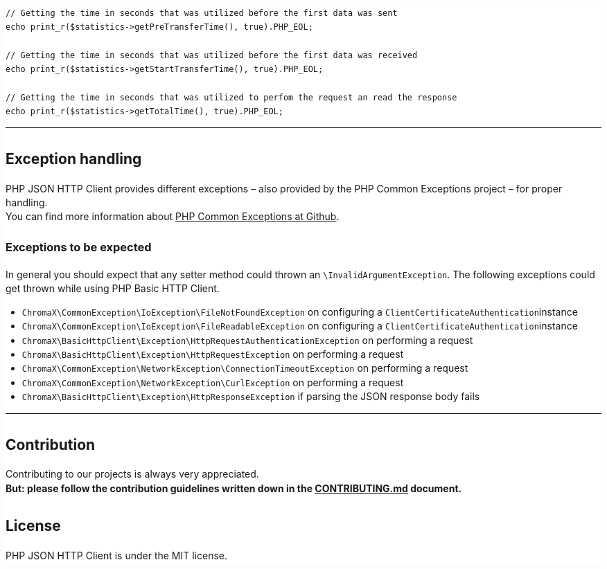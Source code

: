```{php}
// Getting the time in seconds that was utilized before the first data was sent
echo print_r($statistics->getPreTransferTime(), true).PHP_EOL;

// Getting the time in seconds that was utilized before the first data was received
echo print_r($statistics->getStartTransferTime(), true).PHP_EOL;

// Getting the time in seconds that was utilized to perfom the request an read the response
echo print_r($statistics->getTotalTime(), true).PHP_EOL;
```

---

## Exception handling

PHP JSON HTTP Client provides different exceptions – also provided by the PHP Common Exceptions project – for proper handling.  
You can find more information about [PHP Common Exceptions at Github](https://github.com/chroma-x/php-common-exceptions).

### Exceptions to be expected

In general you should expect that any setter method could thrown an `\InvalidArgumentException`. The following exceptions could get thrown while using PHP Basic HTTP Client.

- `ChromaX\CommonException\IoException\FileNotFoundException` on configuring a `ClientCertificateAuthentication`instance
- `ChromaX\CommonException\IoException\FileReadableException` on configuring a `ClientCertificateAuthentication`instance
- `ChromaX\BasicHttpClient\Exception\HttpRequestAuthenticationException` on performing a request
- `ChromaX\BasicHttpClient\Exception\HttpRequestException` on performing a request
- `ChromaX\CommonException\NetworkException\ConnectionTimeoutException` on performing a request
- `ChromaX\CommonException\NetworkException\CurlException` on performing a request
- `ChromaX\BasicHttpClient\Exception\HttpResponseException` if parsing the JSON response body fails

---

## Contribution

Contributing to our projects is always very appreciated.  
**But: please follow the contribution guidelines written down in the [CONTRIBUTING.md](https://github.com/chroma-x/php-json-http-client/blob/master/CONTRIBUTING.md) document.**

## License

PHP JSON HTTP Client is under the MIT license.
